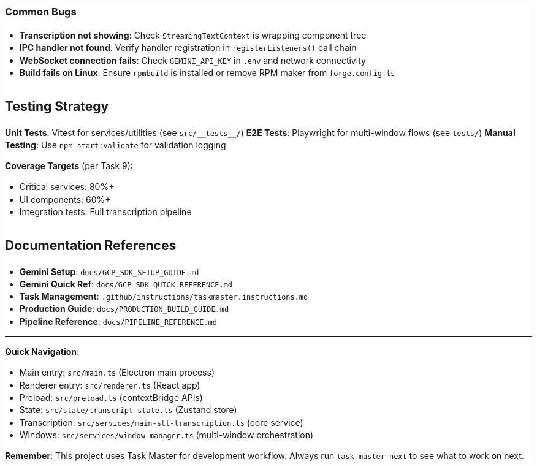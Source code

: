 ### Common Bugs

- **Transcription not showing**: Check `StreamingTextContext` is wrapping component tree
- **IPC handler not found**: Verify handler registration in `registerListeners()` call chain
- **WebSocket connection fails**: Check `GEMINI_API_KEY` in `.env` and network connectivity
- **Build fails on Linux**: Ensure `rpmbuild` is installed or remove RPM maker from `forge.config.ts`

## Testing Strategy

**Unit Tests**: Vitest for services/utilities (see `src/__tests__/`)
**E2E Tests**: Playwright for multi-window flows (see `tests/`)
**Manual Testing**: Use `npm start:validate` for validation logging

**Coverage Targets** (per Task 9):

- Critical services: 80%+
- UI components: 60%+
- Integration tests: Full transcription pipeline

## Documentation References

- **Gemini Setup**: `docs/GCP_SDK_SETUP_GUIDE.md`
- **Gemini Quick Ref**: `docs/GCP_SDK_QUICK_REFERENCE.md`
- **Task Management**: `.github/instructions/taskmaster.instructions.md`
- **Production Guide**: `docs/PRODUCTION_BUILD_GUIDE.md`
- **Pipeline Reference**: `docs/PIPELINE_REFERENCE.md`

---

**Quick Navigation**:

- Main entry: `src/main.ts` (Electron main process)
- Renderer entry: `src/renderer.ts` (React app)
- Preload: `src/preload.ts` (contextBridge APIs)
- State: `src/state/transcript-state.ts` (Zustand store)
- Transcription: `src/services/main-stt-transcription.ts` (core service)
- Windows: `src/services/window-manager.ts` (multi-window orchestration)

**Remember**: This project uses Task Master for development workflow. Always run `task-master next` to see what to work on next.
